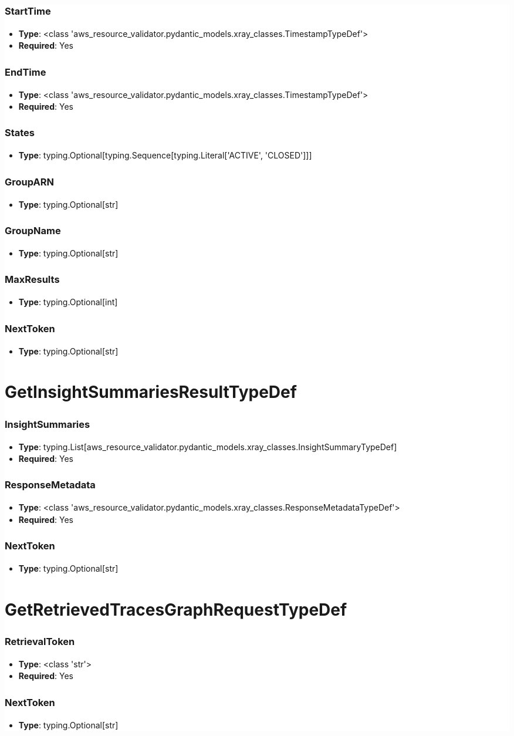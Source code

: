 ### StartTime
- **Type**: <class 'aws_resource_validator.pydantic_models.xray_classes.TimestampTypeDef'>
- **Required**: Yes

### EndTime
- **Type**: <class 'aws_resource_validator.pydantic_models.xray_classes.TimestampTypeDef'>
- **Required**: Yes

### States
- **Type**: typing.Optional[typing.Sequence[typing.Literal['ACTIVE', 'CLOSED']]]

### GroupARN
- **Type**: typing.Optional[str]

### GroupName
- **Type**: typing.Optional[str]

### MaxResults
- **Type**: typing.Optional[int]

### NextToken
- **Type**: typing.Optional[str]


# GetInsightSummariesResultTypeDef

### InsightSummaries
- **Type**: typing.List[aws_resource_validator.pydantic_models.xray_classes.InsightSummaryTypeDef]
- **Required**: Yes

### ResponseMetadata
- **Type**: <class 'aws_resource_validator.pydantic_models.xray_classes.ResponseMetadataTypeDef'>
- **Required**: Yes

### NextToken
- **Type**: typing.Optional[str]


# GetRetrievedTracesGraphRequestTypeDef

### RetrievalToken
- **Type**: <class 'str'>
- **Required**: Yes

### NextToken
- **Type**: typing.Optional[str]

